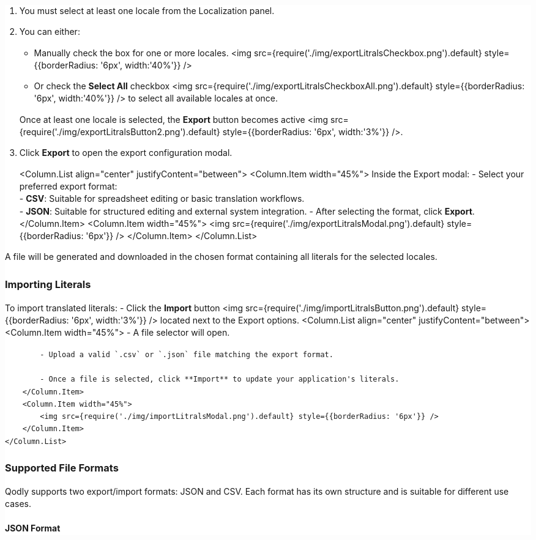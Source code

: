 1. You must select at least one locale from the Localization panel.

2. You can either:

    - Manually check the box for one or more locales. <img src={require('./img/exportLitralsCheckbox.png').default} style={{borderRadius: '6px', width:'40%'}} />

    - Or check the **Select All** checkbox <img src={require('./img/exportLitralsCheckboxAll.png').default} style={{borderRadius: '6px', width:'40%'}} /> to select all available locales at once.


    Once at least one locale is selected, the **Export** button becomes active <img src={require('./img/exportLitralsButton2.png').default} style={{borderRadius: '6px', width:'3%'}} />.

3. Click **Export** to open the export configuration modal.

    <Column.List align="center" justifyContent="between">
        <Column.Item width="45%">
            Inside the Export modal:
                - Select your preferred export format:  
                    - **CSV**: Suitable for spreadsheet editing or basic translation workflows.  
                    - **JSON**: Suitable for structured editing and external system integration.
                - After selecting the format, click **Export**.  
        </Column.Item>
        <Column.Item width="45%">
            <img src={require('./img/exportLitralsModal.png').default} style={{borderRadius: '6px'}} />
        </Column.Item>
    </Column.List>

A file will be generated and downloaded in the chosen format containing all literals for the selected locales.

### Importing Literals

To import translated literals:
    - Click the **Import** button <img src={require('./img/importLitralsButton.png').default} style={{borderRadius: '6px', width:'3%'}} /> located next to the Export options.
    <Column.List align="center" justifyContent="between">
        <Column.Item width="45%">
            - A file selector will open.

            - Upload a valid `.csv` or `.json` file matching the export format.
            
            - Once a file is selected, click **Import** to update your application's literals.
        </Column.Item>
        <Column.Item width="45%">
            <img src={require('./img/importLitralsModal.png').default} style={{borderRadius: '6px'}} />
        </Column.Item>
    </Column.List>

### Supported File Formats

Qodly supports two export/import formats: JSON and CSV. Each format has its own structure and is suitable for different use cases.

#### JSON Format
